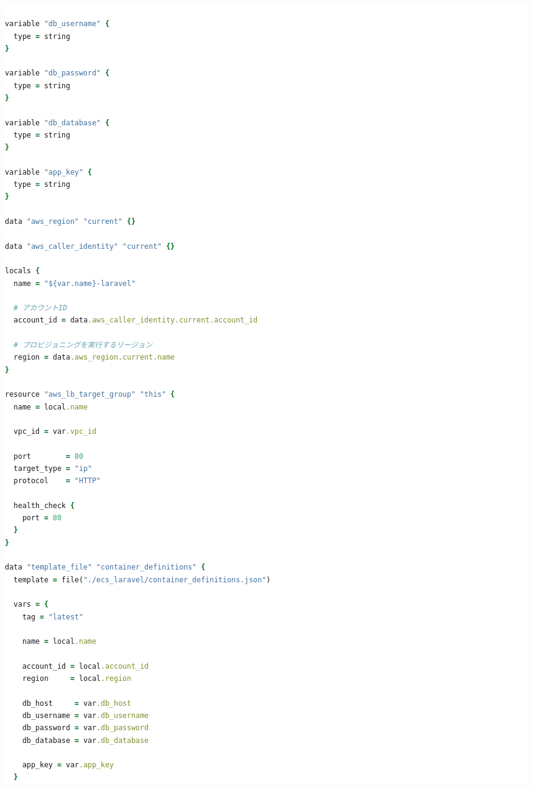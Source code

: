```ruby

variable "db_username" {
  type = string
}

variable "db_password" {
  type = string
}

variable "db_database" {
  type = string
}

variable "app_key" {
  type = string
}

data "aws_region" "current" {}

data "aws_caller_identity" "current" {}

locals {
  name = "${var.name}-laravel"

  # アカウントID
  account_id = data.aws_caller_identity.current.account_id

  # プロビジョニングを実行するリージョン
  region = data.aws_region.current.name
}

resource "aws_lb_target_group" "this" {
  name = local.name

  vpc_id = var.vpc_id

  port        = 80
  target_type = "ip"
  protocol    = "HTTP"

  health_check {
    port = 80
  }
}

data "template_file" "container_definitions" {
  template = file("./ecs_laravel/container_definitions.json")

  vars = {
    tag = "latest"

    name = local.name

    account_id = local.account_id
    region     = local.region

    db_host     = var.db_host
    db_username = var.db_username
    db_password = var.db_password
    db_database = var.db_database

    app_key = var.app_key
  }
```